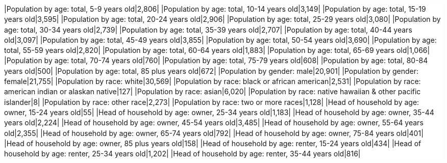 |Population by age: total, 5-9 years old|2,806|
|Population by age: total, 10-14 years old|3,149|
|Population by age: total, 15-19 years old|3,595|
|Population by age: total, 20-24 years old|2,906|
|Population by age: total, 25-29 years old|3,080|
|Population by age: total, 30-34 years old|2,739|
|Population by age: total, 35-39 years old|2,707|
|Population by age: total, 40-44 years old|3,097|
|Population by age: total, 45-49 years old|3,855|
|Population by age: total, 50-54 years old|3,690|
|Population by age: total, 55-59 years old|2,820|
|Population by age: total, 60-64 years old|1,883|
|Population by age: total, 65-69 years old|1,066|
|Population by age: total, 70-74 years old|760|
|Population by age: total, 75-79 years old|608|
|Population by age: total, 80-84 years old|500|
|Population by age: total, 85 plus years old|672|
|Population by gender: male|20,901|
|Population by gender: female|21,755|
|Population by race: white|30,569|
|Population by race: black or african american|2,531|
|Population by race: american indian or alaskan native|127|
|Population by race: asian|6,020|
|Population by race: native hawaiian & other pacific islander|8|
|Population by race: other race|2,273|
|Population by race: two or more races|1,128|
|Head of household by age: owner, 15-24 years old|55|
|Head of household by age: owner, 25-34 years old|1,183|
|Head of household by age: owner, 35-44 years old|2,224|
|Head of household by age: owner, 45-54 years old|3,485|
|Head of household by age: owner, 55-64 years old|2,355|
|Head of household by age: owner, 65-74 years old|792|
|Head of household by age: owner, 75-84 years old|401|
|Head of household by age: owner, 85 plus years old|158|
|Head of household by age: renter, 15-24 years old|434|
|Head of household by age: renter, 25-34 years old|1,202|
|Head of household by age: renter, 35-44 years old|816|